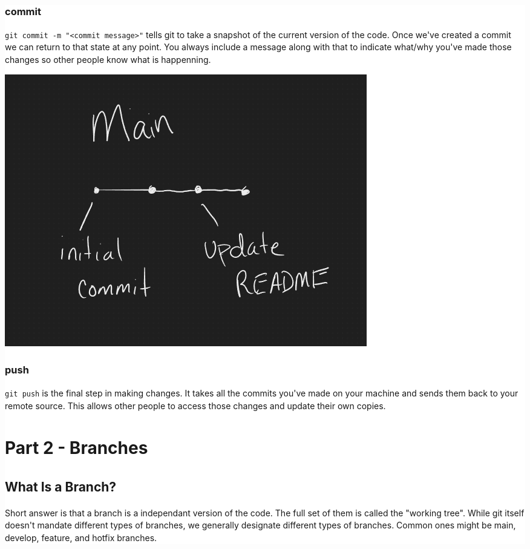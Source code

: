 ### commit

`git commit -m "<commit message>"` tells git to take a snapshot of the current version of the code. Once we've created a commit we can return to that state at any point. You always include a message along with that to indicate what/why you've made those changes so other people know what is happenning.

![image of git branch](./images/git/Branch.png)

### push

`git push` is the final step in making changes. It takes all the commits you've made on your machine and sends them back to your remote source. This allows other people to access those changes and update their own copies.

# Part 2 - Branches

## What Is a Branch?

Short answer is that a branch is a independant version of the code. The full set of them is called the "working tree". While git itself doesn't mandate different types of branches, we generally designate different types of branches. Common ones might be main, develop, feature, and hotfix branches.
